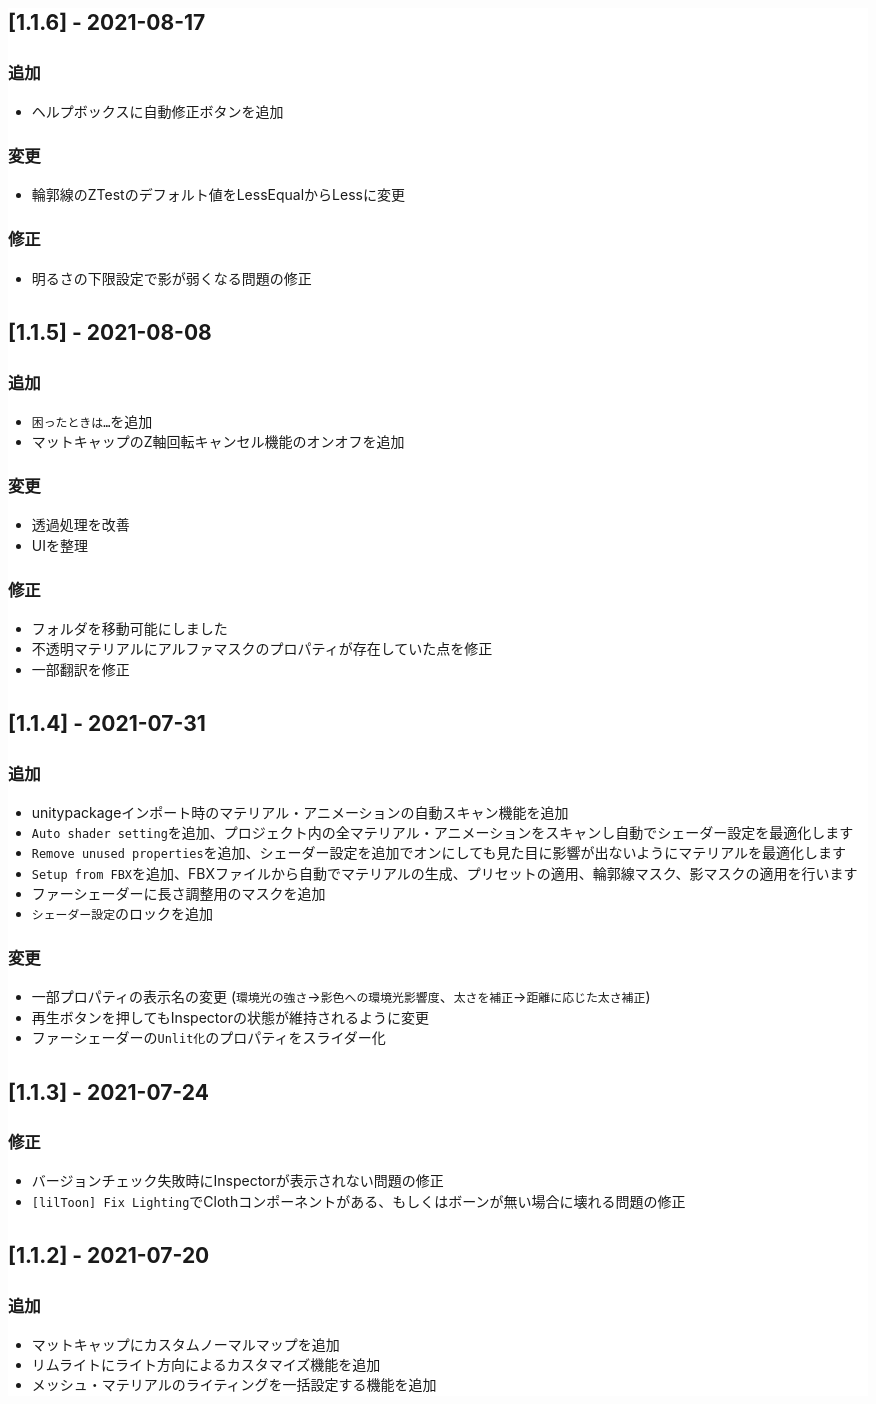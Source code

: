 ## [1.1.6] - 2021-08-17
### 追加
- ヘルプボックスに自動修正ボタンを追加

### 変更
- 輪郭線のZTestのデフォルト値をLessEqualからLessに変更

### 修正
- 明るさの下限設定で影が弱くなる問題の修正

## [1.1.5] - 2021-08-08
### 追加
- `困ったときは…`を追加
- マットキャップのZ軸回転キャンセル機能のオンオフを追加

### 変更
- 透過処理を改善
- UIを整理

### 修正
- フォルダを移動可能にしました
- 不透明マテリアルにアルファマスクのプロパティが存在していた点を修正
- 一部翻訳を修正

## [1.1.4] - 2021-07-31
### 追加
- unitypackageインポート時のマテリアル・アニメーションの自動スキャン機能を追加
- `Auto shader setting`を追加、プロジェクト内の全マテリアル・アニメーションをスキャンし自動でシェーダー設定を最適化します
- `Remove unused properties`を追加、シェーダー設定を追加でオンにしても見た目に影響が出ないようにマテリアルを最適化します
- `Setup from FBX`を追加、FBXファイルから自動でマテリアルの生成、プリセットの適用、輪郭線マスク、影マスクの適用を行います
- ファーシェーダーに長さ調整用のマスクを追加
- `シェーダー設定`のロックを追加

### 変更
- 一部プロパティの表示名の変更 (`環境光の強さ`→`影色への環境光影響度`、`太さを補正`→`距離に応じた太さ補正`)
- 再生ボタンを押してもInspectorの状態が維持されるように変更
- ファーシェーダーの`Unlit化`のプロパティをスライダー化

## [1.1.3] - 2021-07-24
### 修正
- バージョンチェック失敗時にInspectorが表示されない問題の修正
- `[lilToon] Fix Lighting`でClothコンポーネントがある、もしくはボーンが無い場合に壊れる問題の修正

## [1.1.2] - 2021-07-20
### 追加
- マットキャップにカスタムノーマルマップを追加
- リムライトにライト方向によるカスタマイズ機能を追加
- メッシュ・マテリアルのライティングを一括設定する機能を追加
